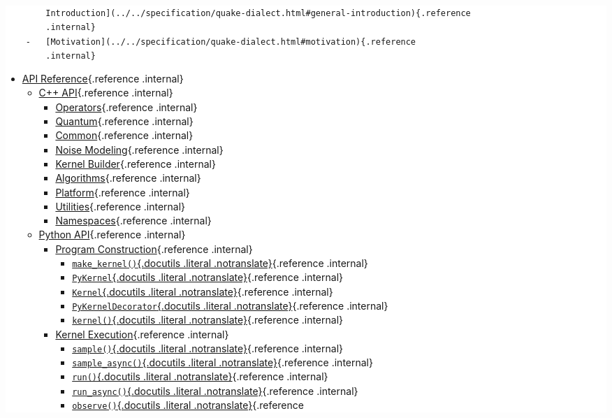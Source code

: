             Introduction](../../specification/quake-dialect.html#general-introduction){.reference
            .internal}
        -   [Motivation](../../specification/quake-dialect.html#motivation){.reference
            .internal}
-   [API Reference](../../api/api.html){.reference .internal}
    -   [C++ API](../../api/languages/cpp_api.html){.reference
        .internal}
        -   [Operators](../../api/languages/cpp_api.html#operators){.reference
            .internal}
        -   [Quantum](../../api/languages/cpp_api.html#quantum){.reference
            .internal}
        -   [Common](../../api/languages/cpp_api.html#common){.reference
            .internal}
        -   [Noise
            Modeling](../../api/languages/cpp_api.html#noise-modeling){.reference
            .internal}
        -   [Kernel
            Builder](../../api/languages/cpp_api.html#kernel-builder){.reference
            .internal}
        -   [Algorithms](../../api/languages/cpp_api.html#algorithms){.reference
            .internal}
        -   [Platform](../../api/languages/cpp_api.html#platform){.reference
            .internal}
        -   [Utilities](../../api/languages/cpp_api.html#utilities){.reference
            .internal}
        -   [Namespaces](../../api/languages/cpp_api.html#namespaces){.reference
            .internal}
    -   [Python API](../../api/languages/python_api.html){.reference
        .internal}
        -   [Program
            Construction](../../api/languages/python_api.html#program-construction){.reference
            .internal}
            -   [`make_kernel()`{.docutils .literal
                .notranslate}](../../api/languages/python_api.html#cudaq.make_kernel){.reference
                .internal}
            -   [`PyKernel`{.docutils .literal
                .notranslate}](../../api/languages/python_api.html#cudaq.PyKernel){.reference
                .internal}
            -   [`Kernel`{.docutils .literal
                .notranslate}](../../api/languages/python_api.html#cudaq.Kernel){.reference
                .internal}
            -   [`PyKernelDecorator`{.docutils .literal
                .notranslate}](../../api/languages/python_api.html#cudaq.PyKernelDecorator){.reference
                .internal}
            -   [`kernel()`{.docutils .literal
                .notranslate}](../../api/languages/python_api.html#cudaq.kernel){.reference
                .internal}
        -   [Kernel
            Execution](../../api/languages/python_api.html#kernel-execution){.reference
            .internal}
            -   [`sample()`{.docutils .literal
                .notranslate}](../../api/languages/python_api.html#cudaq.sample){.reference
                .internal}
            -   [`sample_async()`{.docutils .literal
                .notranslate}](../../api/languages/python_api.html#cudaq.sample_async){.reference
                .internal}
            -   [`run()`{.docutils .literal
                .notranslate}](../../api/languages/python_api.html#cudaq.run){.reference
                .internal}
            -   [`run_async()`{.docutils .literal
                .notranslate}](../../api/languages/python_api.html#cudaq.run_async){.reference
                .internal}
            -   [`observe()`{.docutils .literal
                .notranslate}](../../api/languages/python_api.html#cudaq.observe){.reference